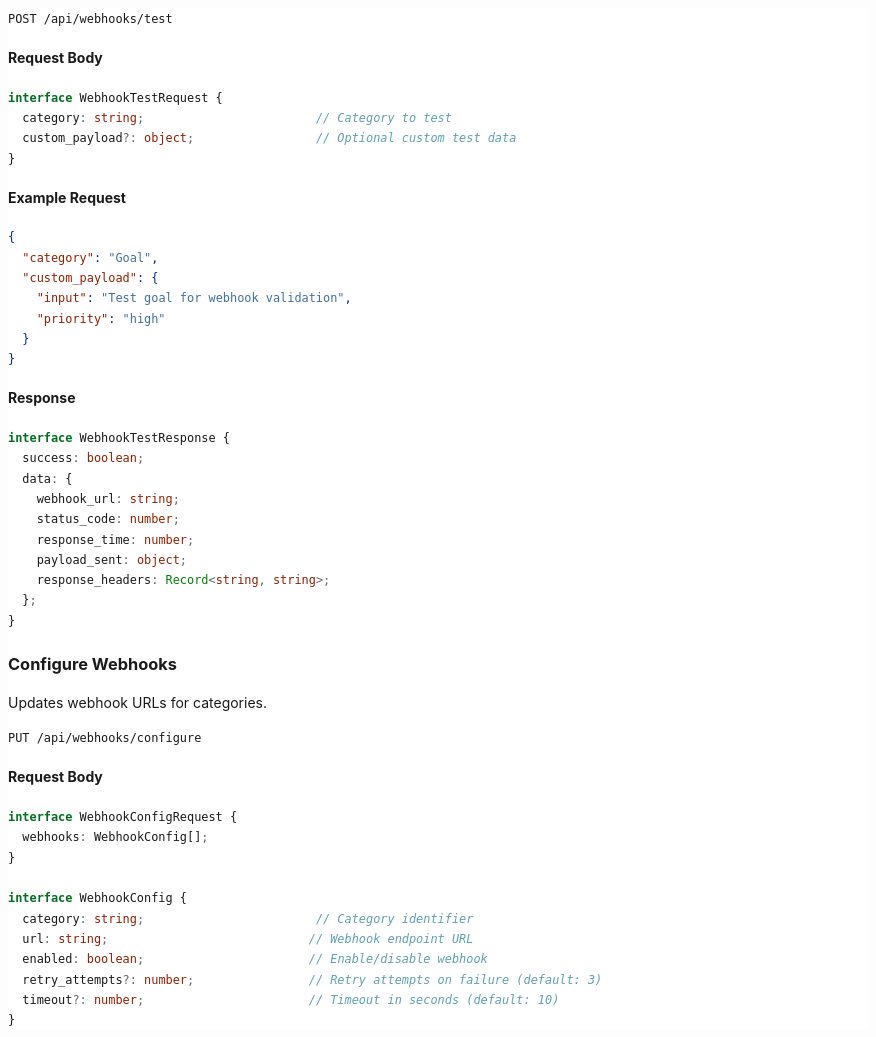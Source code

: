 ```http
POST /api/webhooks/test
```

#### Request Body
```typescript
interface WebhookTestRequest {
  category: string;                        // Category to test
  custom_payload?: object;                 // Optional custom test data
}
```

#### Example Request
```json
{
  "category": "Goal",
  "custom_payload": {
    "input": "Test goal for webhook validation",
    "priority": "high"
  }
}
```

#### Response
```typescript
interface WebhookTestResponse {
  success: boolean;
  data: {
    webhook_url: string;
    status_code: number;
    response_time: number;
    payload_sent: object;
    response_headers: Record<string, string>;
  };
}
```

### Configure Webhooks
Updates webhook URLs for categories.

```http
PUT /api/webhooks/configure
```

#### Request Body
```typescript
interface WebhookConfigRequest {
  webhooks: WebhookConfig[];
}

interface WebhookConfig {
  category: string;                        // Category identifier
  url: string;                            // Webhook endpoint URL
  enabled: boolean;                       // Enable/disable webhook
  retry_attempts?: number;                // Retry attempts on failure (default: 3)
  timeout?: number;                       // Timeout in seconds (default: 10)
}
```
